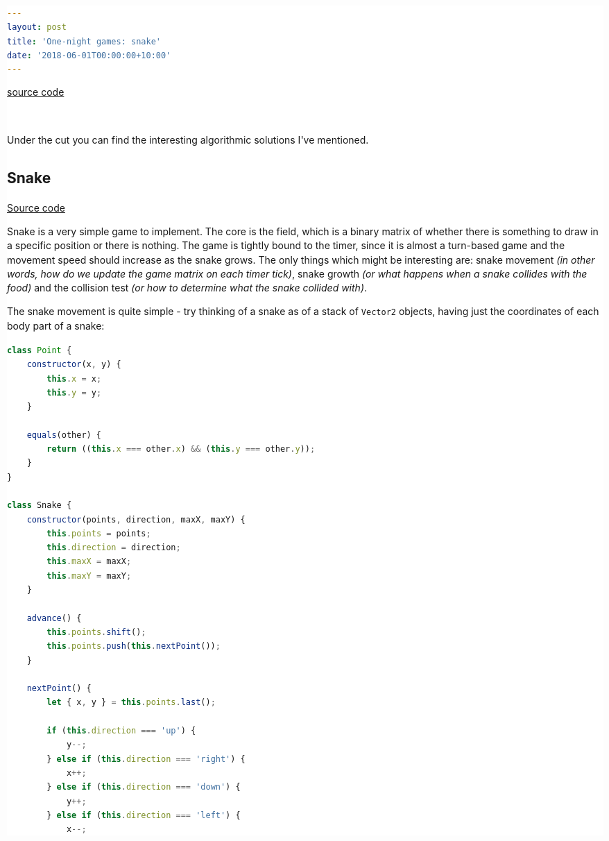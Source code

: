 ```yaml
---
layout: post
title: 'One-night games: snake'
date: '2018-06-01T00:00:00+10:00'
---
```


[source code](https://github.com/shybovycha/moo-snake)

<img src="" alt="" data-src="/images/one-night-games/snake-screenshot.webp" class="medium">

Under the cut you can find the interesting algorithmic solutions I've mentioned.



## Snake

[Source code](https://github.com/shybovycha/moo-snake)

Snake is a very simple game to implement. The core is the field, which is a binary matrix of whether there is something to draw in a specific position or there is nothing. The game is tightly bound to the timer, since it is almost a turn-based game and the movement speed should increase as the snake grows. The only things which might be interesting are: snake movement _(in other words, how do we update the game matrix on each timer tick)_, snake growth _(or what happens when a snake collides with the food)_ and the collision test _(or how to determine what the snake collided with)_.

The snake movement is quite simple - try thinking of a snake as of a stack of `Vector2` objects, having just the coordinates of each body part of a snake:

```js
class Point {
    constructor(x, y) {
        this.x = x;
        this.y = y;
    }

    equals(other) {
        return ((this.x === other.x) && (this.y === other.y));
    }
}

class Snake {
    constructor(points, direction, maxX, maxY) {
        this.points = points;
        this.direction = direction;
        this.maxX = maxX;
        this.maxY = maxY;
    }

    advance() {
        this.points.shift();
        this.points.push(this.nextPoint());
    }

    nextPoint() {
        let { x, y } = this.points.last();

        if (this.direction === 'up') {
            y--;
        } else if (this.direction === 'right') {
            x++;
        } else if (this.direction === 'down') {
            y++;
        } else if (this.direction === 'left') {
            x--;
```